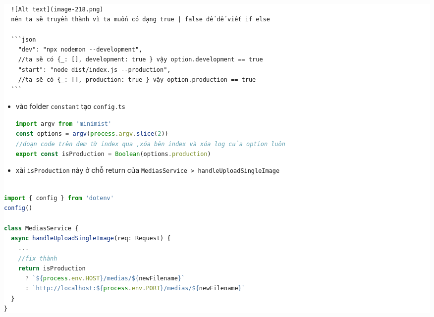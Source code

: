       ![Alt text](image-218.png)
      nên ta sẽ truyền thành vì ta muốn có dạng true | false để dể viết if else

      ```json
        "dev": "npx nodemon --development",
        //ta sẽ có {_: [], development: true } vậy option.development == true
        "start": "node dist/index.js --production",
        //ta sẽ có {_: [], production: true } vậy option.production == true
      ```

- vào folder `constant` tạo `config.ts`

  ```ts
  import argv from 'minimist'
  const options = argv(process.argv.slice(2))
  //đoạn code trên đem từ index qua ,xóa bên index và xóa log của option luôn
  export const isProduction = Boolean(options.production)
  ```

- xài `isProduction` này ở chỗ return của `MediasService > handleUploadSingleImage`

```ts

import { config } from 'dotenv'
config()

class MediasService {
  async handleUploadSingleImage(req: Request) {
    ...
    //fix thành
    return isProduction
      ? `${process.env.HOST}/medias/${newFilename}`
      : `http://localhost:${process.env.PORT}/medias/${newFilename}`
  }
}

```
